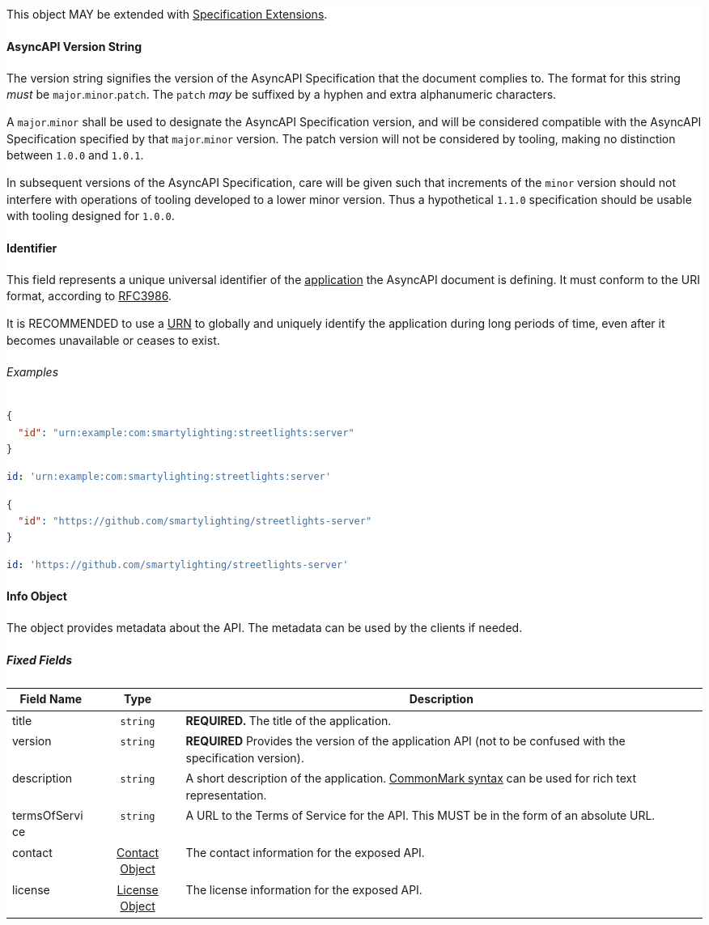 This object MAY be extended with [Specification Extensions](#specificationExtensions).

#### <a name="A2SVersionString"></a>AsyncAPI Version String

The version string signifies the version of the AsyncAPI Specification that the document complies to.
The format for this string _must_ be `major`.`minor`.`patch`.  The `patch` _may_ be suffixed by a hyphen and extra alphanumeric characters.

A `major`.`minor` shall be used to designate the AsyncAPI Specification version, and will be considered compatible with the AsyncAPI Specification specified by that `major`.`minor` version.
The patch version will not be considered by tooling, making no distinction between `1.0.0` and `1.0.1`.

In subsequent versions of the AsyncAPI Specification, care will be given such that increments of the `minor` version should not interfere with operations of tooling developed to a lower minor version. Thus a hypothetical `1.1.0` specification should be usable with tooling designed for `1.0.0`.

#### <a name="A2SIdString"></a>Identifier

This field represents a unique universal identifier of the [application](#definitionsApplication) the AsyncAPI document is defining. It must conform to the URI format, according to [RFC3986](https://tools.ietf.org/html/rfc3986).

It is RECOMMENDED to use a [URN](https://tools.ietf.org/html/rfc8141) to globally and uniquely identify the application during long periods of time, even after it becomes unavailable or ceases to exist.

###### Examples

```json
{
  "id": "urn:example:com:smartylighting:streetlights:server"
}
```

```yaml
id: 'urn:example:com:smartylighting:streetlights:server'
```

```json
{
  "id": "https://github.com/smartylighting/streetlights-server"
}
```

```yaml
id: 'https://github.com/smartylighting/streetlights-server'
```

#### <a name="infoObject"></a>Info Object

The object provides metadata about the API.
The metadata can be used by the clients if needed.

##### Fixed Fields

Field Name | Type | Description
---|:---:|---
<a name="infoObjectTitle"></a>title | `string` | **REQUIRED.** The title of the application.
<a name="infoObjectVersion"></a>version | `string` | **REQUIRED** Provides the version of the application API (not to be confused with the specification version).
<a name="infoObjectDescription"></a>description | `string` | A short description of the application. [CommonMark syntax](https://spec.commonmark.org/) can be used for rich text representation.
<a name="infoObjectTermsOfService"></a>termsOfService | `string` | A URL to the Terms of Service for the API. This MUST be in the form of an absolute URL.
<a name="infoObjectContact"></a>contact | [Contact Object](#contactObject) | The contact information for the exposed API.
<a name="infoObjectLicense"></a>license | [License Object](#licenseObject) | The license information for the exposed API.